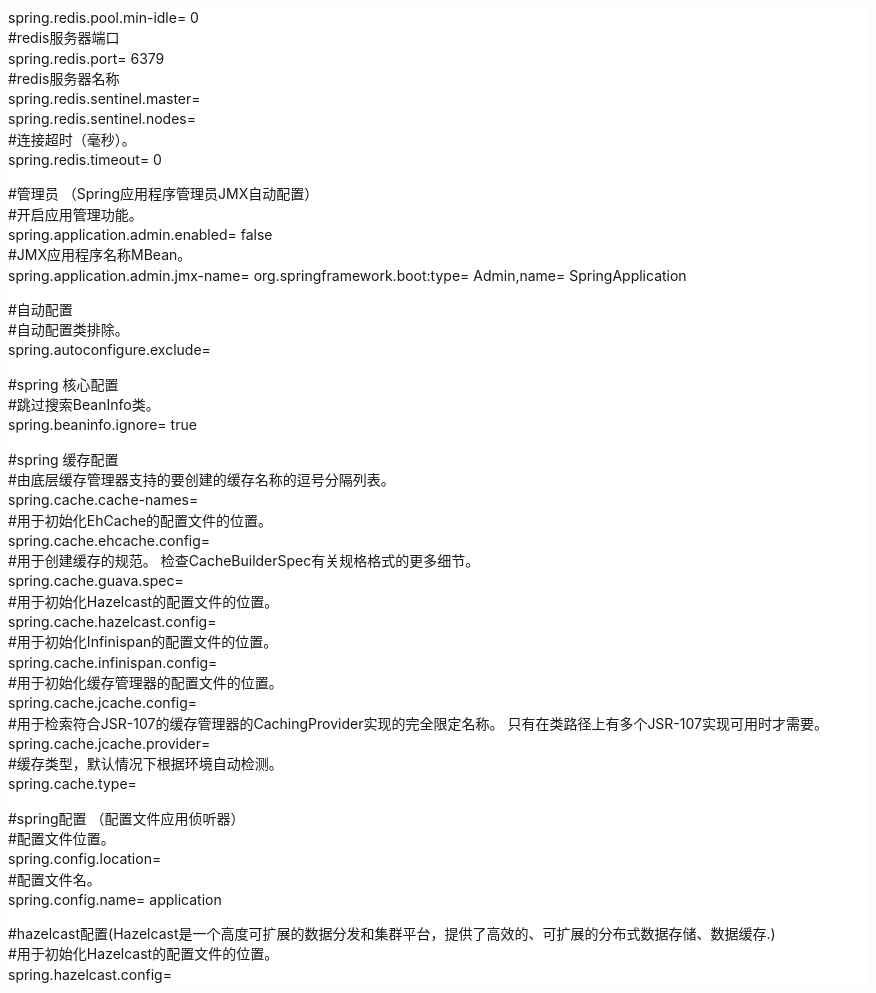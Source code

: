 spring.redis.pool.min-idle= 0  
#redis服务器端口  
spring.redis.port= 6379  
#redis服务器名称  
spring.redis.sentinel.master=   
spring.redis.sentinel.nodes=   
#连接超时（毫秒）。  
spring.redis.timeout= 0  


#管理员 （Spring应用程序管理员JMX自动配置）  
#开启应用管理功能。  
spring.application.admin.enabled= false  
#JMX应用程序名称MBean。  
spring.application.admin.jmx-name= org.springframework.boot:type= Admin,name= SpringApplication  


#自动配置  
#自动配置类排除。  
spring.autoconfigure.exclude=   


#spring 核心配置  
#跳过搜索BeanInfo类。  
spring.beaninfo.ignore= true  


#spring 缓存配置  
#由底层缓存管理器支持的要创建的缓存名称的逗号分隔列表。  
spring.cache.cache-names=   
#用于初始化EhCache的配置文件的位置。  
spring.cache.ehcache.config=     
#用于创建缓存的规范。 检查CacheBuilderSpec有关规格格式的更多细节。  
spring.cache.guava.spec=   
#用于初始化Hazelcast的配置文件的位置。  
spring.cache.hazelcast.config=   
#用于初始化Infinispan的配置文件的位置。  
spring.cache.infinispan.config=   
#用于初始化缓存管理器的配置文件的位置。  
spring.cache.jcache.config=   
#用于检索符合JSR-107的缓存管理器的CachingProvider实现的完全限定名称。 只有在类路径上有多个JSR-107实现可用时才需要。  
spring.cache.jcache.provider=   
#缓存类型，默认情况下根据环境自动检测。  
spring.cache.type=   


#spring配置 （配置文件应用侦听器）  
#配置文件位置。  
spring.config.location=   
#配置文件名。  
spring.config.name= application  


#hazelcast配置(Hazelcast是一个高度可扩展的数据分发和集群平台，提供了高效的、可扩展的分布式数据存储、数据缓存.)  
#用于初始化Hazelcast的配置文件的位置。  
spring.hazelcast.config=   
